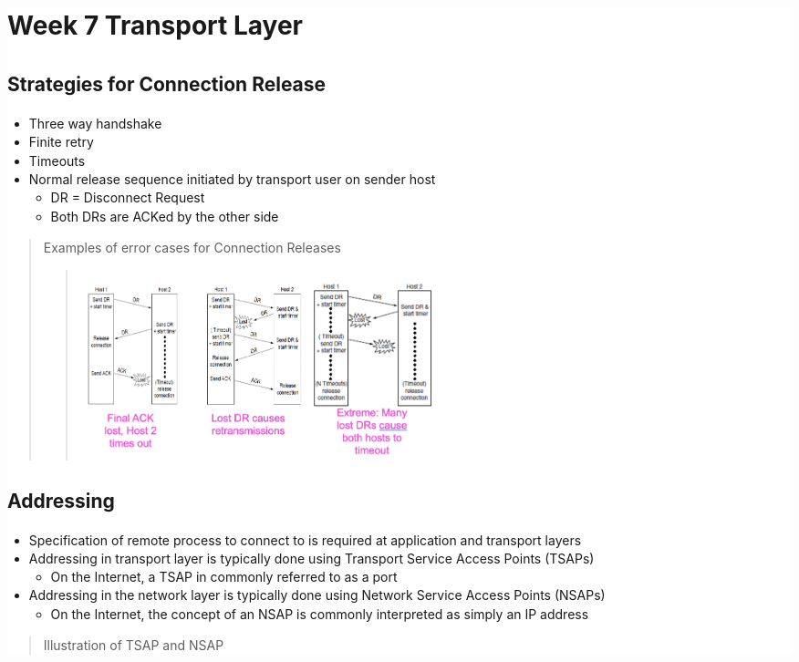 # Week 7 Transport Layer
## Strategies for Connection Release
* Three way handshake
* Finite retry
* Timeouts
* Normal release sequence initiated by transport user on sender host
    * DR = Disconnect Request
    * Both DRs are ACKed by the other side
> Examples of error cases for Connection Releases
>> <img src='Error_Case.png' width=50%>
## Addressing
* Specification of remote process to connect to is required at application and transport layers
* Addressing in transport layer is typically done using Transport Service Access Points (TSAPs)
    * On the Internet, a TSAP in commonly referred to as a port
* Addressing in the network layer is typically done using Network Service Access Points (NSAPs)
    * On the Internet, the concept of an NSAP is commonly interpreted as simply an IP address
> Illustration of TSAP and NSAP